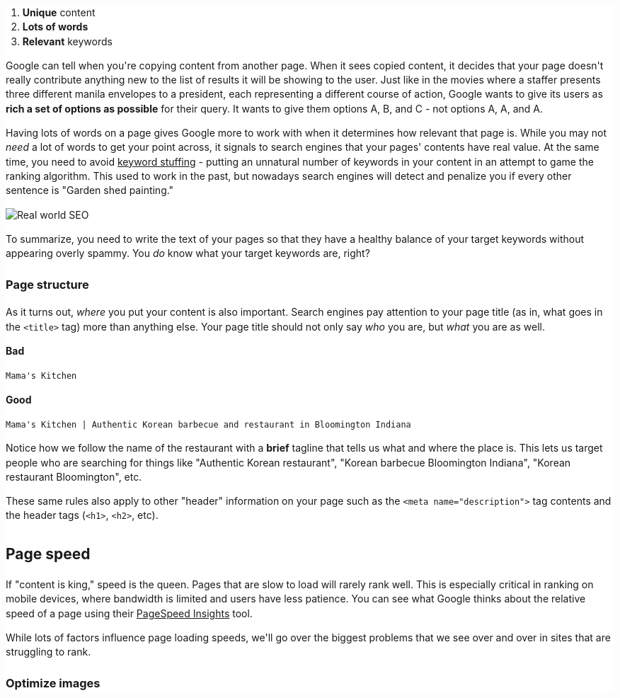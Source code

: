 1. **Unique** content
2. **Lots of words**
3. **Relevant** keywords

Google can tell when you're copying content from another page. When it sees copied content, it decides that your page doesn't really contribute anything new to the list of results it will be showing to the user. Just like in the movies where a staffer presents three different manila envelopes to a president, each representing a different course of action, Google wants to give its users as **rich a set of options as possible** for their query. It wants to give them options A, B, and C - not options A, A, and A.

Having lots of words on a page gives Google more to work with when it determines how relevant that page is. While you may not _need_ a lot of words to get your point across, it signals to search engines that your pages' contents have real value. At the same time, you need to avoid [keyword stuffing](https://en.wikipedia.org/wiki/Keyword_stuffing) - putting an unnatural number of keywords in your content in an attempt to game the ranking algorithm. This used to work in the past, but nowadays search engines will detect and penalize you if every other sentence is "Garden shed painting."

![Real world SEO](/images/real-world-seo.png)

To summarize, you need to write the text of your pages so that they have a healthy balance of your target keywords without appearing overly spammy. You _do_ know what your target keywords are, right?

### Page structure

As it turns out, _where_ you put your content is also important. Search engines pay attention to your page title (as in, what goes in the `<title>` tag) more than anything else. Your page title should not only say _who_ you are, but _what_ you are as well.

**Bad**

`Mama's Kitchen`

**Good**

`Mama's Kitchen | Authentic Korean barbecue and restaurant in Bloomington Indiana`

Notice how we follow the name of the restaurant with a **brief** tagline that tells us what and where the place is. This lets us target people who are searching for things like "Authentic Korean restaurant", "Korean barbecue Bloomington Indiana", "Korean restaurant Bloomington", etc.

These same rules also apply to other "header" information on your page such as the `<meta name="description">` tag contents and the header tags (`<h1>`, `<h2>`, etc).

## Page speed

If "content is king," speed is the queen. Pages that are slow to load will rarely rank well. This is especially critical in ranking on mobile devices, where bandwidth is limited and users have less patience. You can see what Google thinks about the relative speed of a page using their [PageSpeed Insights](https://developers.google.com/speed/pagespeed/insights/) tool.

While lots of factors influence page loading speeds, we'll go over the biggest problems that we see over and over in sites that are struggling to rank.

### Optimize images
